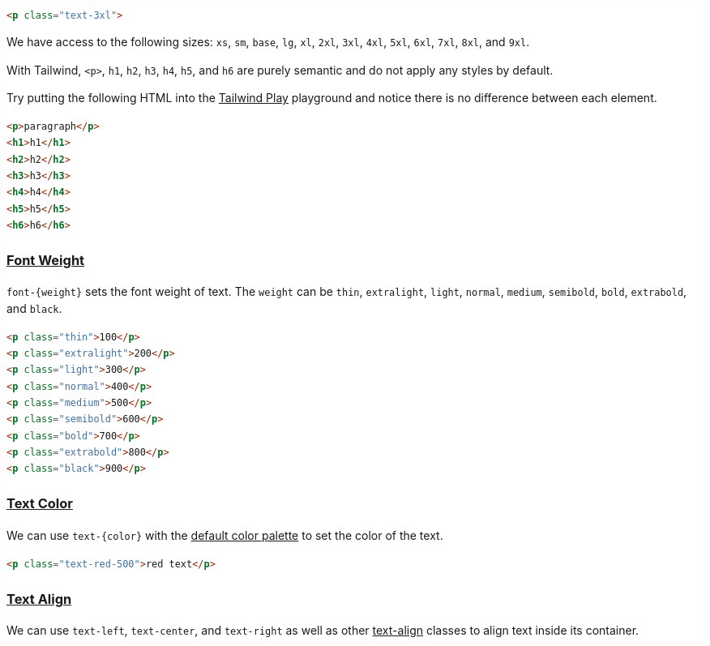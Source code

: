 ```html
<p class="text-3xl">
```

We have access to the following sizes: `xs`, `sm`, `base`, `lg`, `xl`, `2xl`, `3xl`, `4xl`, `5xl`, `6xl`, `7xl`, `8xl`, and `9xl`.

With Tailwind, `<p>`, `h1`, `h2`, `h3`, `h4`, `h5`, and `h6` are purely semantic and do not apply any styles by default.

Try putting the following HTML into the [Tailwind Play](https://play.tailwindcss.com/) playground and notice there is no difference between each element.

```html
<p>paragraph</p>
<h1>h1</h1>
<h2>h2</h2>
<h3>h3</h3>
<h4>h4</h4>
<h5>h5</h5>
<h6>h6</h6>
```



### [Font Weight](https://tailwindcss.com/docs/font-weight)

`font-{weight}` sets the font weight of text. The `weight` can be `thin`, `extralight`, `light`, `normal`, `medium`, `semibold`, `bold`, `extrabold`, and `black`.

```html
<p class="thin">100</p>
<p class="extralight">200</p>
<p class="light">300</p>
<p class="normal">400</p>
<p class="medium">500</p>
<p class="semibold">600</p>
<p class="bold">700</p>
<p class="extrabold">800</p>
<p class="black">900</p>
```



### [Text Color](https://tailwindcss.com/docs/text-color)

We can use `text-{color}` with the [default color palette](https://tailwindcss.com/docs/customizing-colors#default-color-palette) to set the color of the text.

```html
<p class="text-red-500">red text</p>
```



### [Text Align](https://tailwindcss.com/docs/text-align)

We can use `text-left`, `text-center`, and `text-right` as well as other [text-align](https://tailwindcss.com/docs/text-align) classes to align text inside its container.
